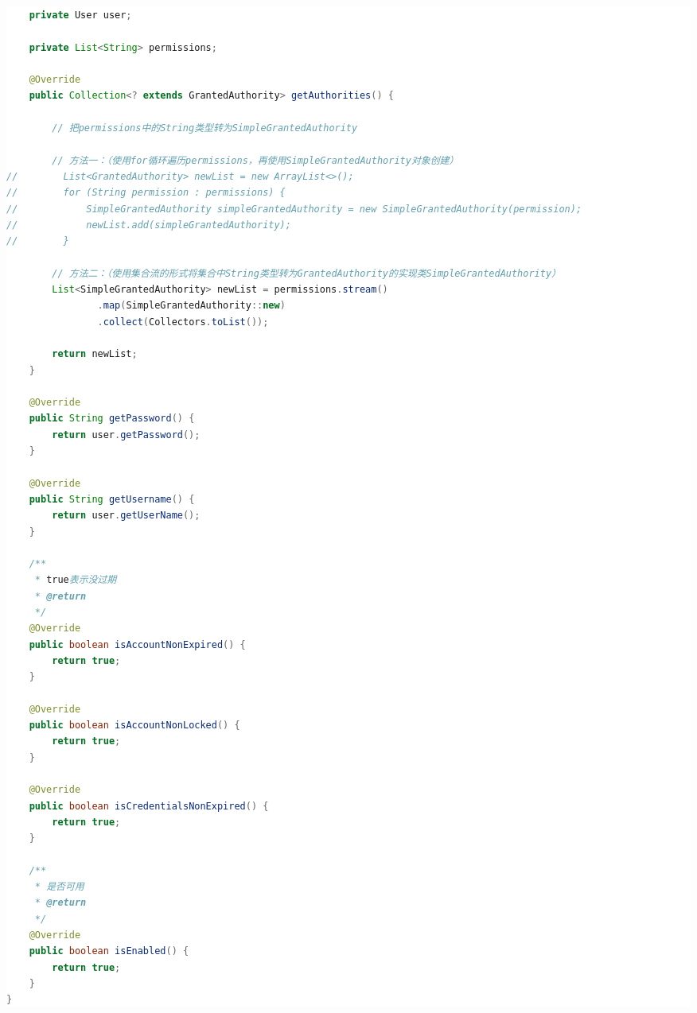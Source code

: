 ```java
    private User user;

    private List<String> permissions;

    @Override
    public Collection<? extends GrantedAuthority> getAuthorities() {

        // 把permissions中的String类型转为SimpleGrantedAuthority

        // 方法一：（使用for循环遍历permissions，再使用SimpleGrantedAuthority对象创建）
//        List<GrantedAuthority> newList = new ArrayList<>();
//        for (String permission : permissions) {
//            SimpleGrantedAuthority simpleGrantedAuthority = new SimpleGrantedAuthority(permission);
//            newList.add(simpleGrantedAuthority);
//        }

        // 方法二：（使用集合流的形式将集合中String类型转为GrantedAuthority的实现类SimpleGrantedAuthority）
        List<SimpleGrantedAuthority> newList = permissions.stream()
                .map(SimpleGrantedAuthority::new)
                .collect(Collectors.toList());

        return newList;
    }

    @Override
    public String getPassword() {
        return user.getPassword();
    }

    @Override
    public String getUsername() {
        return user.getUserName();
    }

    /**
     * true表示没过期
     * @return
     */
    @Override
    public boolean isAccountNonExpired() {
        return true;
    }

    @Override
    public boolean isAccountNonLocked() {
        return true;
    }

    @Override
    public boolean isCredentialsNonExpired() {
        return true;
    }

    /**
     * 是否可用
     * @return
     */
    @Override
    public boolean isEnabled() {
        return true;
    }
}
```